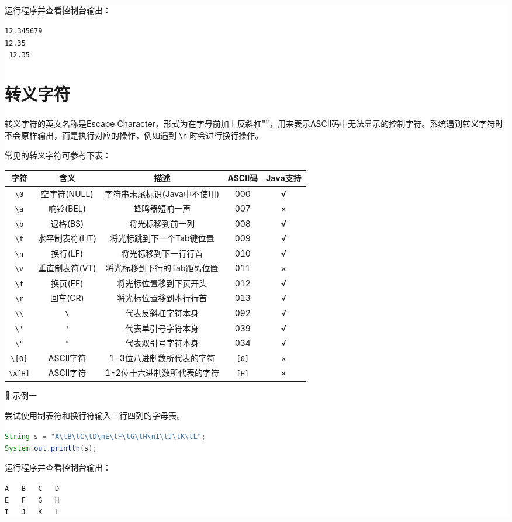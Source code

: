 运行程序并查看控制台输出：

```text
12.345679
12.35
 12.35
```

# 转义字符
转义字符的英文名称是Escape Character，形式为在字母前加上反斜杠"\"，用来表示ASCII码中无法显示的控制字符。系统遇到转义字符时不会原样输出，而是执行对应的操作，例如遇到 `\n` 时会进行换行操作。

常见的转义字符可参考下表：

<div align="center">

|  字符   |      含义      |             描述             | ASCII码 | Java支持 |
| :-----: | :------------: | :--------------------------: | :-----: | :------: |
|  `\0`   |  空字符(NULL)  | 字符串末尾标识(Java中不使用) |   000   |    √     |
|  `\a`   |   响铃(BEL)    |        蜂鸣器短响一声        |   007   |    ×     |
|  `\b`   |    退格(BS)    |       将光标移到前一列       |   008   |    √     |
|  `\t`   | 水平制表符(HT) |  将光标跳到下一个Tab键位置   |   009   |    √     |
|  `\n`   |    换行(LF)    |     将光标移到下一行行首     |   010   |    √     |
|  `\v`   | 垂直制表符(VT) | 将光标移到下行的Tab距离位置  |   011   |    ×     |
|  `\f`   |    换页(FF)    |    将光标位置移到下页开头    |   012   |    √     |
|  `\r`   |    回车(CR)    |    将光标位置移到本行行首    |   013   |    √     |
|  `\\`   |      `\`       |      代表反斜杠字符本身      |   092   |    √     |
|  `\'`   |      `'`       |      代表单引号字符本身      |   039   |    √     |
|  `\"`   |      `"`       |      代表双引号字符本身      |   034   |    √     |
| `\[O]`  |   ASCII字符    |  1-3位八进制数所代表的字符   |  `[0]`  |    ×     |
| `\x[H]` |   ASCII字符    | 1-2位十六进制数所代表的字符  |  `[H]`  |    ×     |

</div>

🔴 示例一

尝试使用制表符和换行符输入三行四列的字母表。

```java
String s = "A\tB\tC\tD\nE\tF\tG\tH\nI\tJ\tK\tL";
System.out.println(s);
```

运行程序并查看控制台输出：

```text
A	B	C	D
E	F	G	H
I	J	K	L
```
